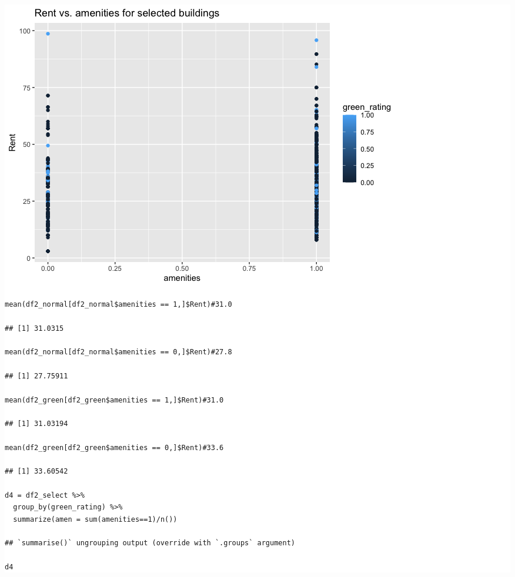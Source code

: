 ![](exercise_files/figure-markdown_strict/green%20buildings-13-1.png)

    mean(df2_normal[df2_normal$amenities == 1,]$Rent)#31.0

    ## [1] 31.0315

    mean(df2_normal[df2_normal$amenities == 0,]$Rent)#27.8

    ## [1] 27.75911

    mean(df2_green[df2_green$amenities == 1,]$Rent)#31.0

    ## [1] 31.03194

    mean(df2_green[df2_green$amenities == 0,]$Rent)#33.6

    ## [1] 33.60542

    d4 = df2_select %>%
      group_by(green_rating) %>%
      summarize(amen = sum(amenities==1)/n())

    ## `summarise()` ungrouping output (override with `.groups` argument)

    d4
